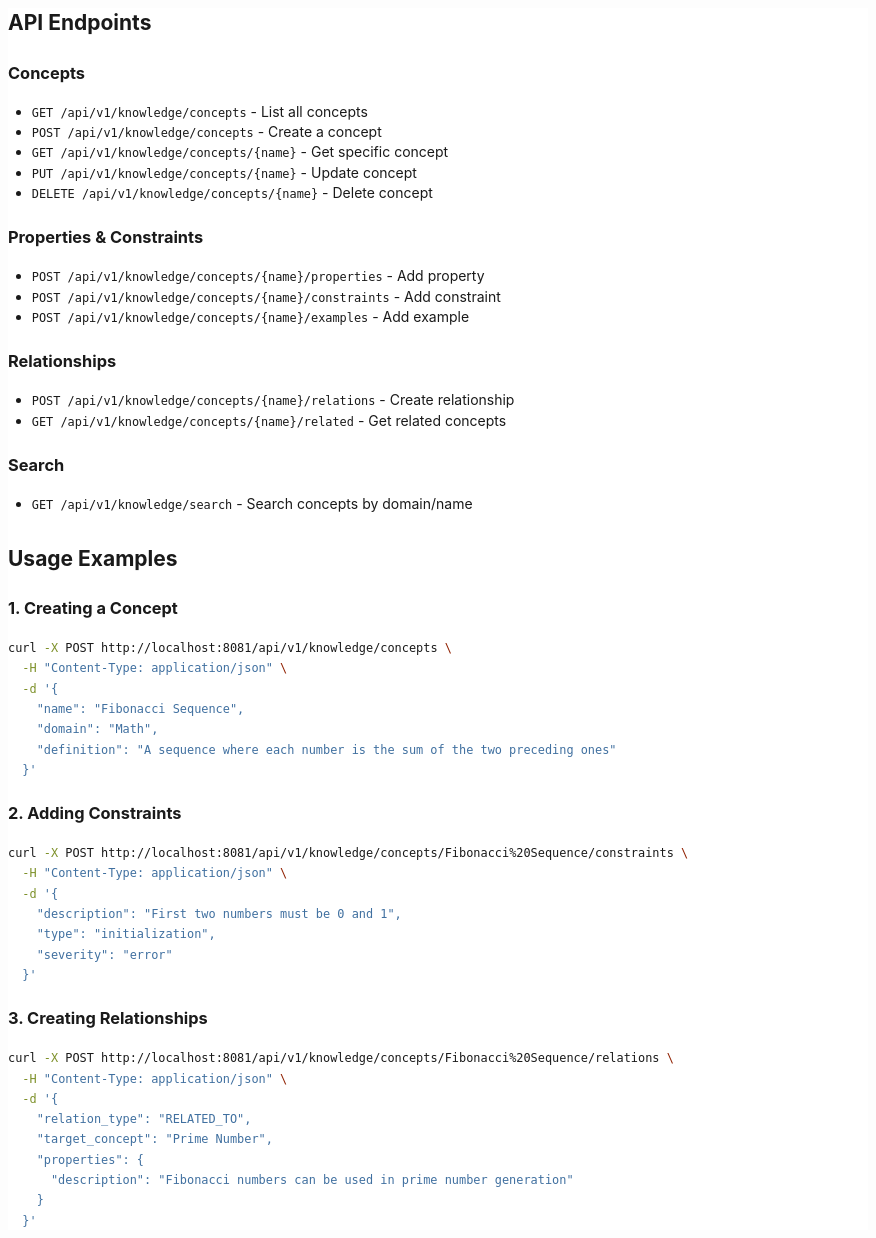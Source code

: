 ## API Endpoints

### Concepts
- `GET /api/v1/knowledge/concepts` - List all concepts
- `POST /api/v1/knowledge/concepts` - Create a concept
- `GET /api/v1/knowledge/concepts/{name}` - Get specific concept
- `PUT /api/v1/knowledge/concepts/{name}` - Update concept
- `DELETE /api/v1/knowledge/concepts/{name}` - Delete concept

### Properties & Constraints
- `POST /api/v1/knowledge/concepts/{name}/properties` - Add property
- `POST /api/v1/knowledge/concepts/{name}/constraints` - Add constraint
- `POST /api/v1/knowledge/concepts/{name}/examples` - Add example

### Relationships
- `POST /api/v1/knowledge/concepts/{name}/relations` - Create relationship
- `GET /api/v1/knowledge/concepts/{name}/related` - Get related concepts

### Search
- `GET /api/v1/knowledge/search` - Search concepts by domain/name

## Usage Examples

### 1. Creating a Concept

```bash
curl -X POST http://localhost:8081/api/v1/knowledge/concepts \
  -H "Content-Type: application/json" \
  -d '{
    "name": "Fibonacci Sequence",
    "domain": "Math",
    "definition": "A sequence where each number is the sum of the two preceding ones"
  }'
```

### 2. Adding Constraints

```bash
curl -X POST http://localhost:8081/api/v1/knowledge/concepts/Fibonacci%20Sequence/constraints \
  -H "Content-Type: application/json" \
  -d '{
    "description": "First two numbers must be 0 and 1",
    "type": "initialization",
    "severity": "error"
  }'
```

### 3. Creating Relationships

```bash
curl -X POST http://localhost:8081/api/v1/knowledge/concepts/Fibonacci%20Sequence/relations \
  -H "Content-Type: application/json" \
  -d '{
    "relation_type": "RELATED_TO",
    "target_concept": "Prime Number",
    "properties": {
      "description": "Fibonacci numbers can be used in prime number generation"
    }
  }'
```
